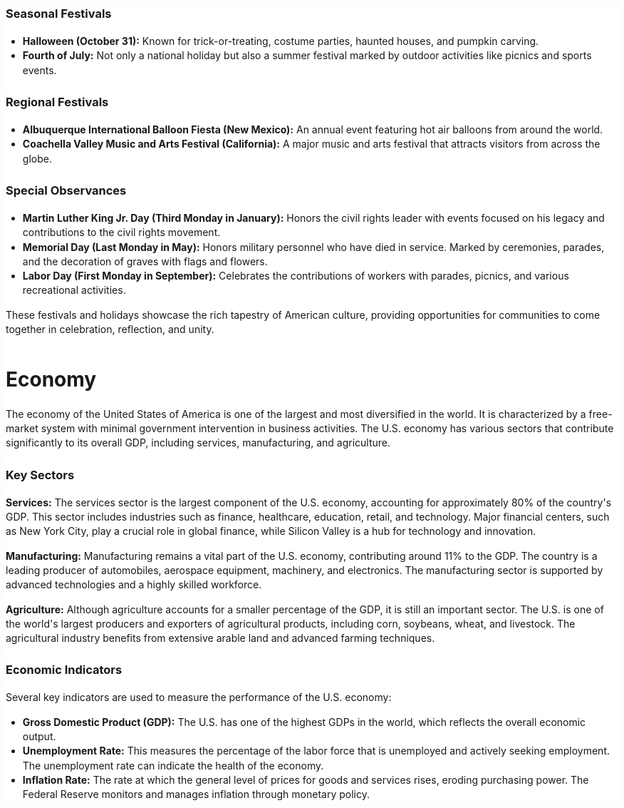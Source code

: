 ### Seasonal Festivals
- **Halloween (October 31):** Known for trick-or-treating, costume parties, haunted houses, and pumpkin carving.
- **Fourth of July:** Not only a national holiday but also a summer festival marked by outdoor activities like picnics and sports events.

### Regional Festivals
- **Albuquerque International Balloon Fiesta (New Mexico):** An annual event featuring hot air balloons from around the world.
- **Coachella Valley Music and Arts Festival (California):** A major music and arts festival that attracts visitors from across the globe.

### Special Observances
- **Martin Luther King Jr. Day (Third Monday in January):** Honors the civil rights leader with events focused on his legacy and contributions to the civil rights movement.
- **Memorial Day (Last Monday in May):** Honors military personnel who have died in service. Marked by ceremonies, parades, and the decoration of graves with flags and flowers.
- **Labor Day (First Monday in September):** Celebrates the contributions of workers with parades, picnics, and various recreational activities.

These festivals and holidays showcase the rich tapestry of American culture, providing opportunities for communities to come together in celebration, reflection, and unity.
# Economy
The economy of the United States of America is one of the largest and most diversified in the world. It is characterized by a free-market system with minimal government intervention in business activities. The U.S. economy has various sectors that contribute significantly to its overall GDP, including services, manufacturing, and agriculture.

### Key Sectors

**Services:** The services sector is the largest component of the U.S. economy, accounting for approximately 80% of the country's GDP. This sector includes industries such as finance, healthcare, education, retail, and technology. Major financial centers, such as New York City, play a crucial role in global finance, while Silicon Valley is a hub for technology and innovation.

**Manufacturing:** Manufacturing remains a vital part of the U.S. economy, contributing around 11% to the GDP. The country is a leading producer of automobiles, aerospace equipment, machinery, and electronics. The manufacturing sector is supported by advanced technologies and a highly skilled workforce.

**Agriculture:** Although agriculture accounts for a smaller percentage of the GDP, it is still an important sector. The U.S. is one of the world's largest producers and exporters of agricultural products, including corn, soybeans, wheat, and livestock. The agricultural industry benefits from extensive arable land and advanced farming techniques.

### Economic Indicators

Several key indicators are used to measure the performance of the U.S. economy:

- **Gross Domestic Product (GDP):** The U.S. has one of the highest GDPs in the world, which reflects the overall economic output.
- **Unemployment Rate:** This measures the percentage of the labor force that is unemployed and actively seeking employment. The unemployment rate can indicate the health of the economy.
- **Inflation Rate:** The rate at which the general level of prices for goods and services rises, eroding purchasing power. The Federal Reserve monitors and manages inflation through monetary policy.
